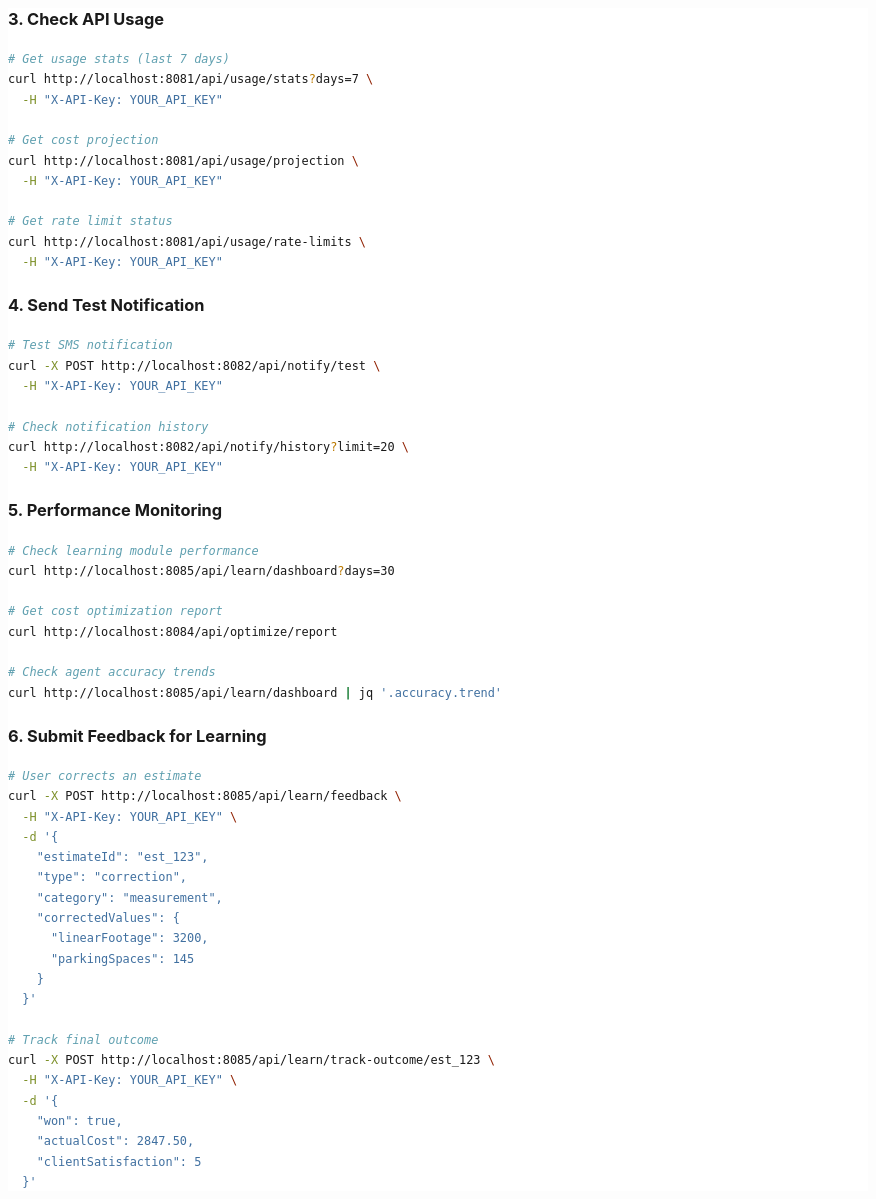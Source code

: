### 3. Check API Usage

```bash
# Get usage stats (last 7 days)
curl http://localhost:8081/api/usage/stats?days=7 \
  -H "X-API-Key: YOUR_API_KEY"

# Get cost projection
curl http://localhost:8081/api/usage/projection \
  -H "X-API-Key: YOUR_API_KEY"

# Get rate limit status
curl http://localhost:8081/api/usage/rate-limits \
  -H "X-API-Key: YOUR_API_KEY"
```

### 4. Send Test Notification

```bash
# Test SMS notification
curl -X POST http://localhost:8082/api/notify/test \
  -H "X-API-Key: YOUR_API_KEY"

# Check notification history
curl http://localhost:8082/api/notify/history?limit=20 \
  -H "X-API-Key: YOUR_API_KEY"
```

### 5. Performance Monitoring

```bash
# Check learning module performance
curl http://localhost:8085/api/learn/dashboard?days=30

# Get cost optimization report
curl http://localhost:8084/api/optimize/report

# Check agent accuracy trends
curl http://localhost:8085/api/learn/dashboard | jq '.accuracy.trend'
```

### 6. Submit Feedback for Learning

```bash
# User corrects an estimate
curl -X POST http://localhost:8085/api/learn/feedback \
  -H "X-API-Key: YOUR_API_KEY" \
  -d '{
    "estimateId": "est_123",
    "type": "correction",
    "category": "measurement",
    "correctedValues": {
      "linearFootage": 3200,
      "parkingSpaces": 145
    }
  }'

# Track final outcome
curl -X POST http://localhost:8085/api/learn/track-outcome/est_123 \
  -H "X-API-Key: YOUR_API_KEY" \
  -d '{
    "won": true,
    "actualCost": 2847.50,
    "clientSatisfaction": 5
  }'
```
